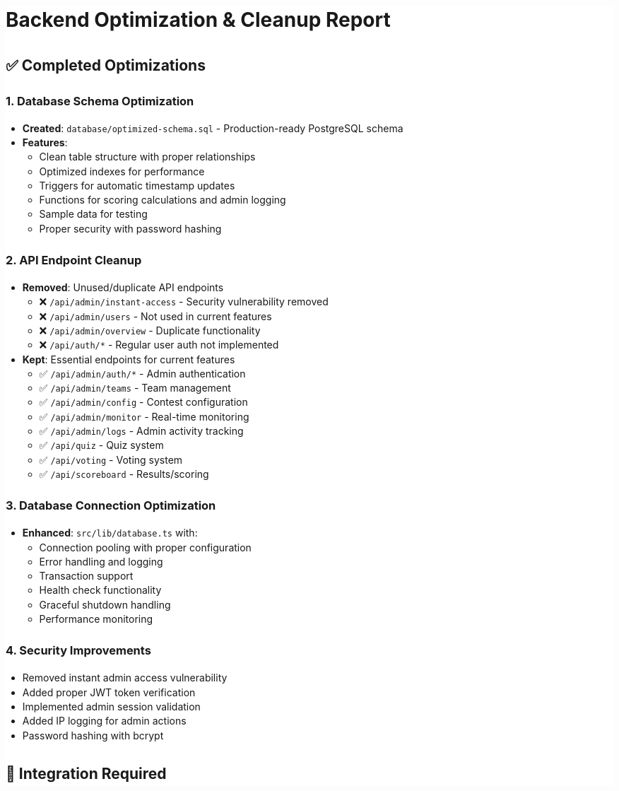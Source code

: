 # Backend Optimization & Cleanup Report

## ✅ Completed Optimizations

### 1. Database Schema Optimization
- **Created**: `database/optimized-schema.sql` - Production-ready PostgreSQL schema
- **Features**:
  - Clean table structure with proper relationships
  - Optimized indexes for performance
  - Triggers for automatic timestamp updates
  - Functions for scoring calculations and admin logging
  - Sample data for testing
  - Proper security with password hashing

### 2. API Endpoint Cleanup
- **Removed**: Unused/duplicate API endpoints
  - ❌ `/api/admin/instant-access` - Security vulnerability removed
  - ❌ `/api/admin/users` - Not used in current features
  - ❌ `/api/admin/overview` - Duplicate functionality
  - ❌ `/api/auth/*` - Regular user auth not implemented
- **Kept**: Essential endpoints for current features
  - ✅ `/api/admin/auth/*` - Admin authentication
  - ✅ `/api/admin/teams` - Team management
  - ✅ `/api/admin/config` - Contest configuration
  - ✅ `/api/admin/monitor` - Real-time monitoring
  - ✅ `/api/admin/logs` - Admin activity tracking
  - ✅ `/api/quiz` - Quiz system
  - ✅ `/api/voting` - Voting system
  - ✅ `/api/scoreboard` - Results/scoring

### 3. Database Connection Optimization
- **Enhanced**: `src/lib/database.ts` with:
  - Connection pooling with proper configuration
  - Error handling and logging
  - Transaction support
  - Health check functionality
  - Graceful shutdown handling
  - Performance monitoring

### 4. Security Improvements
- Removed instant admin access vulnerability
- Added proper JWT token verification
- Implemented admin session validation
- Added IP logging for admin actions
- Password hashing with bcrypt

## 🔄 Integration Required
